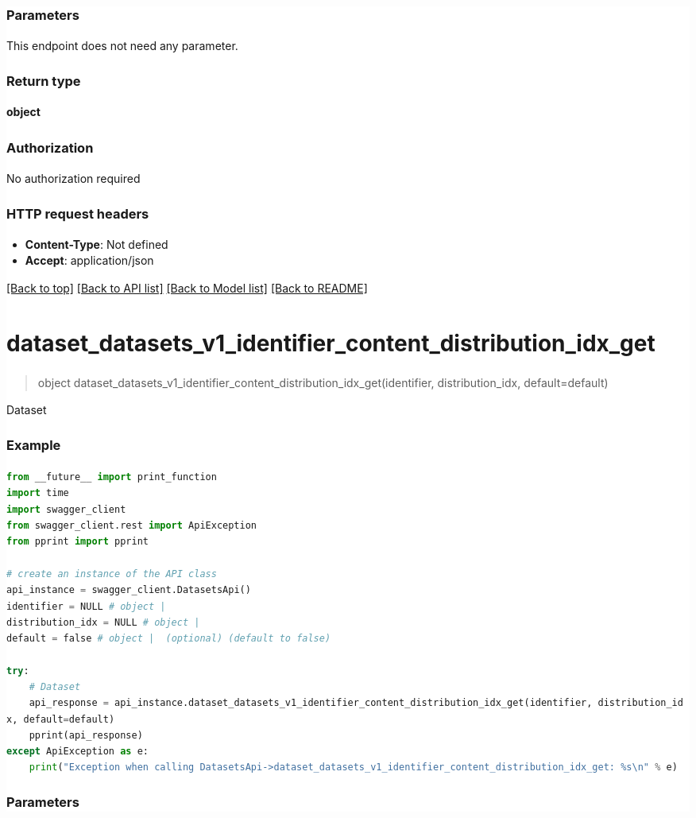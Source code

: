 ### Parameters
This endpoint does not need any parameter.

### Return type

**object**

### Authorization

No authorization required

### HTTP request headers

 - **Content-Type**: Not defined
 - **Accept**: application/json

[[Back to top]](#) [[Back to API list]](../README.md#documentation-for-api-endpoints) [[Back to Model list]](../README.md#documentation-for-models) [[Back to README]](../README.md)

# **dataset_datasets_v1_identifier_content_distribution_idx_get**
> object dataset_datasets_v1_identifier_content_distribution_idx_get(identifier, distribution_idx, default=default)

Dataset

### Example
```python
from __future__ import print_function
import time
import swagger_client
from swagger_client.rest import ApiException
from pprint import pprint

# create an instance of the API class
api_instance = swagger_client.DatasetsApi()
identifier = NULL # object | 
distribution_idx = NULL # object | 
default = false # object |  (optional) (default to false)

try:
    # Dataset
    api_response = api_instance.dataset_datasets_v1_identifier_content_distribution_idx_get(identifier, distribution_idx, default=default)
    pprint(api_response)
except ApiException as e:
    print("Exception when calling DatasetsApi->dataset_datasets_v1_identifier_content_distribution_idx_get: %s\n" % e)
```

### Parameters
